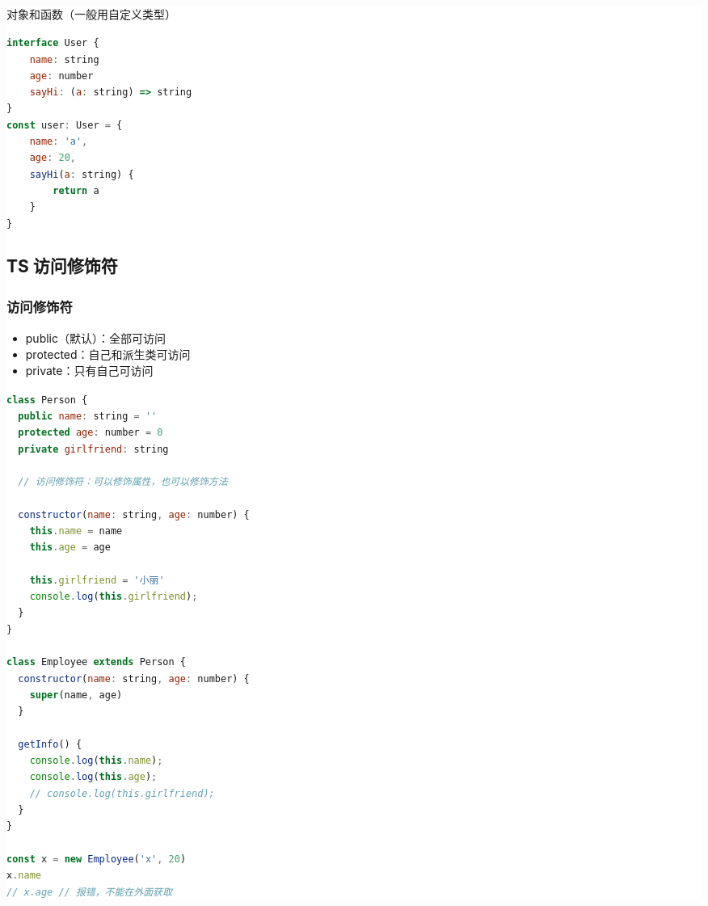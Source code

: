 对象和函数（一般用自定义类型）
```js
interface User {
    name: string
    age: number
    sayHi: (a: string) => string
}
const user: User = {
    name: 'a',
    age: 20,
    sayHi(a: string) {
        return a    
    }
}
```

## TS 访问修饰符
### 访问修饰符
- public（默认）：全部可访问
- protected：自己和派生类可访问
- private：只有自己可访问
```js
class Person {
  public name: string = ''
  protected age: number = 0
  private girlfriend: string

  // 访问修饰符：可以修饰属性，也可以修饰方法

  constructor(name: string, age: number) {
    this.name = name
    this.age = age

    this.girlfriend = '小丽'
    console.log(this.girlfriend);
  }
}

class Employee extends Person {
  constructor(name: string, age: number) {
    super(name, age)
  }

  getInfo() {
    console.log(this.name);
    console.log(this.age);
    // console.log(this.girlfriend);
  }
}

const x = new Employee('x', 20)
x.name
// x.age // 报错，不能在外面获取
```
